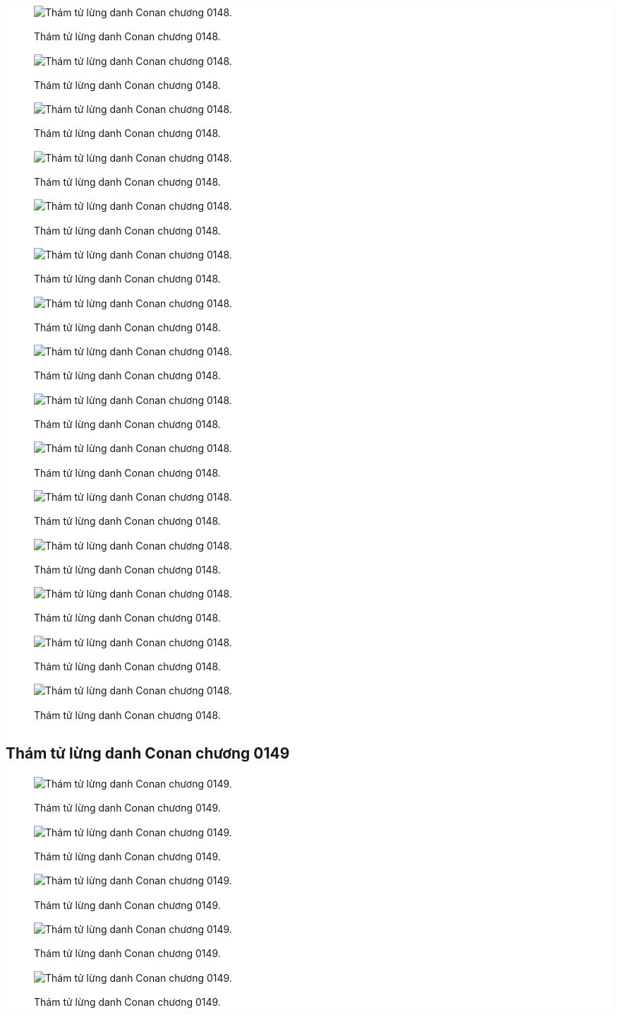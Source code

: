 <figure><img src="https://banmaixanh.vercel.app/manga/gosho-aoyama/tham-tu-lung-danh-conan/0148-04.jpg" alt="Thám tử lừng danh Conan chương 0148." title="Thám tử lừng danh Conan chương 0148." height=100% width=100%><figcaption><p>Thám tử lừng danh Conan chương 0148.</p></figcaption></figure>

<figure><img src="https://banmaixanh.vercel.app/manga/gosho-aoyama/tham-tu-lung-danh-conan/0148-05.jpg" alt="Thám tử lừng danh Conan chương 0148." title="Thám tử lừng danh Conan chương 0148." height=100% width=100%><figcaption><p>Thám tử lừng danh Conan chương 0148.</p></figcaption></figure>

<figure><img src="https://banmaixanh.vercel.app/manga/gosho-aoyama/tham-tu-lung-danh-conan/0148-06.jpg" alt="Thám tử lừng danh Conan chương 0148." title="Thám tử lừng danh Conan chương 0148." height=100% width=100%><figcaption><p>Thám tử lừng danh Conan chương 0148.</p></figcaption></figure>

<figure><img src="https://banmaixanh.vercel.app/manga/gosho-aoyama/tham-tu-lung-danh-conan/0148-07.jpg" alt="Thám tử lừng danh Conan chương 0148." title="Thám tử lừng danh Conan chương 0148." height=100% width=100%><figcaption><p>Thám tử lừng danh Conan chương 0148.</p></figcaption></figure>

<figure><img src="https://banmaixanh.vercel.app/manga/gosho-aoyama/tham-tu-lung-danh-conan/0148-08.jpg" alt="Thám tử lừng danh Conan chương 0148." title="Thám tử lừng danh Conan chương 0148." height=100% width=100%><figcaption><p>Thám tử lừng danh Conan chương 0148.</p></figcaption></figure>

<figure><img src="https://banmaixanh.vercel.app/manga/gosho-aoyama/tham-tu-lung-danh-conan/0148-09.jpg" alt="Thám tử lừng danh Conan chương 0148." title="Thám tử lừng danh Conan chương 0148." height=100% width=100%><figcaption><p>Thám tử lừng danh Conan chương 0148.</p></figcaption></figure>

<figure><img src="https://banmaixanh.vercel.app/manga/gosho-aoyama/tham-tu-lung-danh-conan/0148-10.jpg" alt="Thám tử lừng danh Conan chương 0148." title="Thám tử lừng danh Conan chương 0148." height=100% width=100%><figcaption><p>Thám tử lừng danh Conan chương 0148.</p></figcaption></figure>

<figure><img src="https://banmaixanh.vercel.app/manga/gosho-aoyama/tham-tu-lung-danh-conan/0148-11.jpg" alt="Thám tử lừng danh Conan chương 0148." title="Thám tử lừng danh Conan chương 0148." height=100% width=100%><figcaption><p>Thám tử lừng danh Conan chương 0148.</p></figcaption></figure>

<figure><img src="https://banmaixanh.vercel.app/manga/gosho-aoyama/tham-tu-lung-danh-conan/0148-12.jpg" alt="Thám tử lừng danh Conan chương 0148." title="Thám tử lừng danh Conan chương 0148." height=100% width=100%><figcaption><p>Thám tử lừng danh Conan chương 0148.</p></figcaption></figure>

<figure><img src="https://banmaixanh.vercel.app/manga/gosho-aoyama/tham-tu-lung-danh-conan/0148-13.jpg" alt="Thám tử lừng danh Conan chương 0148." title="Thám tử lừng danh Conan chương 0148." height=100% width=100%><figcaption><p>Thám tử lừng danh Conan chương 0148.</p></figcaption></figure>

<figure><img src="https://banmaixanh.vercel.app/manga/gosho-aoyama/tham-tu-lung-danh-conan/0148-14.jpg" alt="Thám tử lừng danh Conan chương 0148." title="Thám tử lừng danh Conan chương 0148." height=100% width=100%><figcaption><p>Thám tử lừng danh Conan chương 0148.</p></figcaption></figure>

<figure><img src="https://banmaixanh.vercel.app/manga/gosho-aoyama/tham-tu-lung-danh-conan/0148-15.jpg" alt="Thám tử lừng danh Conan chương 0148." title="Thám tử lừng danh Conan chương 0148." height=100% width=100%><figcaption><p>Thám tử lừng danh Conan chương 0148.</p></figcaption></figure>

<figure><img src="https://banmaixanh.vercel.app/manga/gosho-aoyama/tham-tu-lung-danh-conan/0148-16.jpg" alt="Thám tử lừng danh Conan chương 0148." title="Thám tử lừng danh Conan chương 0148." height=100% width=100%><figcaption><p>Thám tử lừng danh Conan chương 0148.</p></figcaption></figure>

<figure><img src="https://banmaixanh.vercel.app/manga/gosho-aoyama/tham-tu-lung-danh-conan/0148-17.jpg" alt="Thám tử lừng danh Conan chương 0148." title="Thám tử lừng danh Conan chương 0148." height=100% width=100%><figcaption><p>Thám tử lừng danh Conan chương 0148.</p></figcaption></figure>

<figure><img src="https://banmaixanh.vercel.app/manga/gosho-aoyama/tham-tu-lung-danh-conan/0148-18.jpg" alt="Thám tử lừng danh Conan chương 0148." title="Thám tử lừng danh Conan chương 0148." height=100% width=100%><figcaption><p>Thám tử lừng danh Conan chương 0148.</p></figcaption></figure>

## Thám tử lừng danh Conan chương 0149

<figure><img src="https://banmaixanh.vercel.app/manga/gosho-aoyama/tham-tu-lung-danh-conan/0149-01.jpg" alt="Thám tử lừng danh Conan chương 0149." title="Thám tử lừng danh Conan chương 0149." height=100% width=100%><figcaption><p>Thám tử lừng danh Conan chương 0149.</p></figcaption></figure>

<figure><img src="https://banmaixanh.vercel.app/manga/gosho-aoyama/tham-tu-lung-danh-conan/0149-02.jpg" alt="Thám tử lừng danh Conan chương 0149." title="Thám tử lừng danh Conan chương 0149." height=100% width=100%><figcaption><p>Thám tử lừng danh Conan chương 0149.</p></figcaption></figure>

<figure><img src="https://banmaixanh.vercel.app/manga/gosho-aoyama/tham-tu-lung-danh-conan/0149-03.jpg" alt="Thám tử lừng danh Conan chương 0149." title="Thám tử lừng danh Conan chương 0149." height=100% width=100%><figcaption><p>Thám tử lừng danh Conan chương 0149.</p></figcaption></figure>

<figure><img src="https://banmaixanh.vercel.app/manga/gosho-aoyama/tham-tu-lung-danh-conan/0149-04.jpg" alt="Thám tử lừng danh Conan chương 0149." title="Thám tử lừng danh Conan chương 0149." height=100% width=100%><figcaption><p>Thám tử lừng danh Conan chương 0149.</p></figcaption></figure>

<figure><img src="https://banmaixanh.vercel.app/manga/gosho-aoyama/tham-tu-lung-danh-conan/0149-05.jpg" alt="Thám tử lừng danh Conan chương 0149." title="Thám tử lừng danh Conan chương 0149." height=100% width=100%><figcaption><p>Thám tử lừng danh Conan chương 0149.</p></figcaption></figure>

